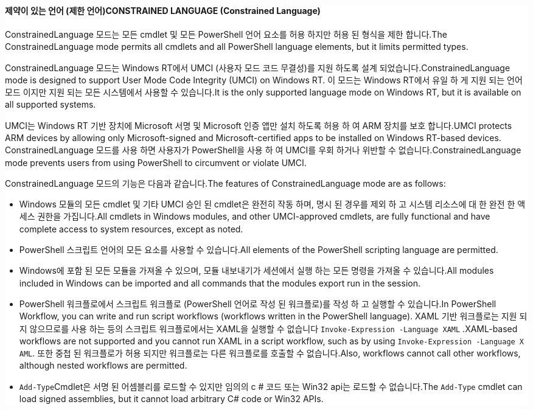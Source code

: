 #### <a name="constrained-language-constrained-language"></a><span data-ttu-id="7ac65-143">제약이 있는 언어 (제한 언어)</span><span class="sxs-lookup"><span data-stu-id="7ac65-143">CONSTRAINED LANGUAGE (Constrained Language)</span></span>

<span data-ttu-id="7ac65-144">ConstrainedLanguage 모드는 모든 cmdlet 및 모든 PowerShell 언어 요소를 허용 하지만 허용 된 형식을 제한 합니다.</span><span class="sxs-lookup"><span data-stu-id="7ac65-144">The ConstrainedLanguage mode permits all cmdlets and all PowerShell language elements, but it limits permitted types.</span></span>

<span data-ttu-id="7ac65-145">ConstrainedLanguage 모드는 Windows RT에서 UMCI (사용자 모드 코드 무결성)를 지원 하도록 설계 되었습니다.</span><span class="sxs-lookup"><span data-stu-id="7ac65-145">ConstrainedLanguage mode is designed to support User Mode Code Integrity (UMCI) on Windows RT.</span></span> <span data-ttu-id="7ac65-146">이 모드는 Windows RT에서 유일 하 게 지원 되는 언어 모드 이지만 지원 되는 모든 시스템에서 사용할 수 있습니다.</span><span class="sxs-lookup"><span data-stu-id="7ac65-146">It is the only supported language mode on Windows RT, but it is available on all supported systems.</span></span>

<span data-ttu-id="7ac65-147">UMCI는 Windows RT 기반 장치에 Microsoft 서명 및 Microsoft 인증 앱만 설치 하도록 허용 하 여 ARM 장치를 보호 합니다.</span><span class="sxs-lookup"><span data-stu-id="7ac65-147">UMCI protects ARM devices by allowing only Microsoft-signed and Microsoft-certified apps to be installed on Windows RT-based devices.</span></span>
<span data-ttu-id="7ac65-148">ConstrainedLanguage 모드를 사용 하면 사용자가 PowerShell을 사용 하 여 UMCI를 우회 하거나 위반할 수 없습니다.</span><span class="sxs-lookup"><span data-stu-id="7ac65-148">ConstrainedLanguage mode prevents users from using PowerShell to circumvent or violate UMCI.</span></span>

<span data-ttu-id="7ac65-149">ConstrainedLanguage 모드의 기능은 다음과 같습니다.</span><span class="sxs-lookup"><span data-stu-id="7ac65-149">The features of ConstrainedLanguage mode are as follows:</span></span>

- <span data-ttu-id="7ac65-150">Windows 모듈의 모든 cmdlet 및 기타 UMCI 승인 된 cmdlet은 완전히 작동 하며, 명시 된 경우를 제외 하 고 시스템 리소스에 대 한 완전 한 액세스 권한을 가집니다.</span><span class="sxs-lookup"><span data-stu-id="7ac65-150">All cmdlets in Windows modules, and other UMCI-approved cmdlets, are fully functional and have complete access to system resources, except as noted.</span></span>

- <span data-ttu-id="7ac65-151">PowerShell 스크립트 언어의 모든 요소를 사용할 수 있습니다.</span><span class="sxs-lookup"><span data-stu-id="7ac65-151">All elements of the PowerShell scripting language are permitted.</span></span>

- <span data-ttu-id="7ac65-152">Windows에 포함 된 모든 모듈을 가져올 수 있으며, 모듈 내보내기가 세션에서 실행 하는 모든 명령을 가져올 수 있습니다.</span><span class="sxs-lookup"><span data-stu-id="7ac65-152">All modules included in Windows can be imported and all commands that the modules export run in the session.</span></span>

- <span data-ttu-id="7ac65-153">PowerShell 워크플로에서 스크립트 워크플로 (PowerShell 언어로 작성 된 워크플로)를 작성 하 고 실행할 수 있습니다.</span><span class="sxs-lookup"><span data-stu-id="7ac65-153">In PowerShell Workflow, you can write and run script workflows (workflows written in the PowerShell language).</span></span> <span data-ttu-id="7ac65-154">XAML 기반 워크플로는 지원 되지 않으므로를 사용 하는 등의 스크립트 워크플로에서는 XAML을 실행할 수 없습니다 `Invoke-Expression -Language XAML` .</span><span class="sxs-lookup"><span data-stu-id="7ac65-154">XAML-based workflows are not supported and you cannot run XAML in a script workflow, such as by using `Invoke-Expression -Language XAML`.</span></span> <span data-ttu-id="7ac65-155">또한 중첩 된 워크플로가 허용 되지만 워크플로는 다른 워크플로를 호출할 수 없습니다.</span><span class="sxs-lookup"><span data-stu-id="7ac65-155">Also, workflows cannot call other workflows, although nested workflows are permitted.</span></span>

- <span data-ttu-id="7ac65-156">`Add-Type`Cmdlet은 서명 된 어셈블리를 로드할 수 있지만 임의의 c # 코드 또는 Win32 api는 로드할 수 없습니다.</span><span class="sxs-lookup"><span data-stu-id="7ac65-156">The `Add-Type` cmdlet can load signed assemblies, but it cannot load arbitrary C# code or Win32 APIs.</span></span>
